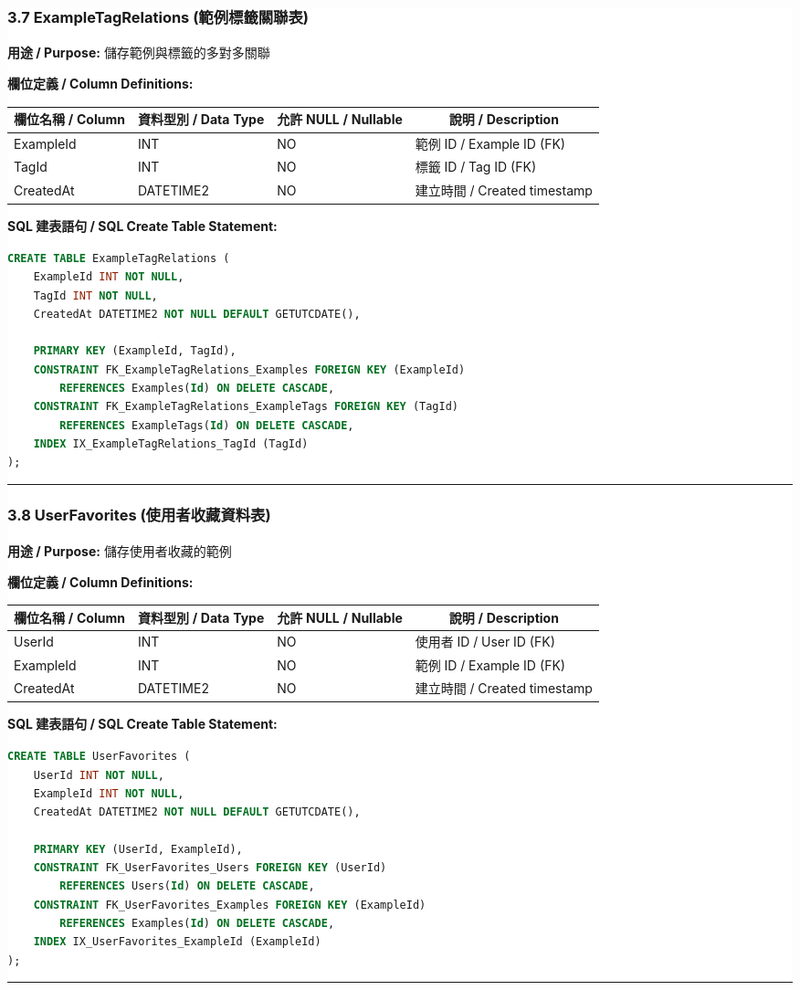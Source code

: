 
### 3.7 ExampleTagRelations (範例標籤關聯表)

**用途 / Purpose:** 儲存範例與標籤的多對多關聯

**欄位定義 / Column Definitions:**

| 欄位名稱 / Column | 資料型別 / Data Type | 允許 NULL / Nullable | 說明 / Description |
|------------------|---------------------|---------------------|-------------------|
| ExampleId | INT | NO | 範例 ID / Example ID (FK) |
| TagId | INT | NO | 標籤 ID / Tag ID (FK) |
| CreatedAt | DATETIME2 | NO | 建立時間 / Created timestamp |

**SQL 建表語句 / SQL Create Table Statement:**

```sql
CREATE TABLE ExampleTagRelations (
    ExampleId INT NOT NULL,
    TagId INT NOT NULL,
    CreatedAt DATETIME2 NOT NULL DEFAULT GETUTCDATE(),
    
    PRIMARY KEY (ExampleId, TagId),
    CONSTRAINT FK_ExampleTagRelations_Examples FOREIGN KEY (ExampleId) 
        REFERENCES Examples(Id) ON DELETE CASCADE,
    CONSTRAINT FK_ExampleTagRelations_ExampleTags FOREIGN KEY (TagId) 
        REFERENCES ExampleTags(Id) ON DELETE CASCADE,
    INDEX IX_ExampleTagRelations_TagId (TagId)
);
```

---

### 3.8 UserFavorites (使用者收藏資料表)

**用途 / Purpose:** 儲存使用者收藏的範例

**欄位定義 / Column Definitions:**

| 欄位名稱 / Column | 資料型別 / Data Type | 允許 NULL / Nullable | 說明 / Description |
|------------------|---------------------|---------------------|-------------------|
| UserId | INT | NO | 使用者 ID / User ID (FK) |
| ExampleId | INT | NO | 範例 ID / Example ID (FK) |
| CreatedAt | DATETIME2 | NO | 建立時間 / Created timestamp |

**SQL 建表語句 / SQL Create Table Statement:**

```sql
CREATE TABLE UserFavorites (
    UserId INT NOT NULL,
    ExampleId INT NOT NULL,
    CreatedAt DATETIME2 NOT NULL DEFAULT GETUTCDATE(),
    
    PRIMARY KEY (UserId, ExampleId),
    CONSTRAINT FK_UserFavorites_Users FOREIGN KEY (UserId) 
        REFERENCES Users(Id) ON DELETE CASCADE,
    CONSTRAINT FK_UserFavorites_Examples FOREIGN KEY (ExampleId) 
        REFERENCES Examples(Id) ON DELETE CASCADE,
    INDEX IX_UserFavorites_ExampleId (ExampleId)
);
```

---